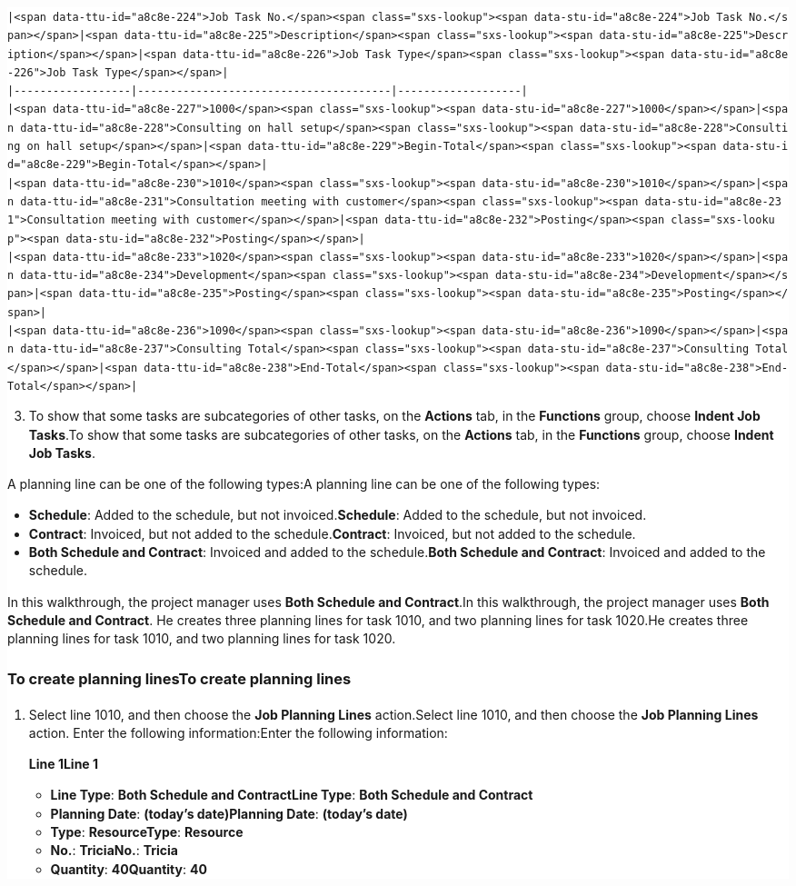     |<span data-ttu-id="a8c8e-224">Job Task No.</span><span class="sxs-lookup"><span data-stu-id="a8c8e-224">Job Task No.</span></span>|<span data-ttu-id="a8c8e-225">Description</span><span class="sxs-lookup"><span data-stu-id="a8c8e-225">Description</span></span>|<span data-ttu-id="a8c8e-226">Job Task Type</span><span class="sxs-lookup"><span data-stu-id="a8c8e-226">Job Task Type</span></span>|  
    |------------------|---------------------------------------|-------------------|  
    |<span data-ttu-id="a8c8e-227">1000</span><span class="sxs-lookup"><span data-stu-id="a8c8e-227">1000</span></span>|<span data-ttu-id="a8c8e-228">Consulting on hall setup</span><span class="sxs-lookup"><span data-stu-id="a8c8e-228">Consulting on hall setup</span></span>|<span data-ttu-id="a8c8e-229">Begin-Total</span><span class="sxs-lookup"><span data-stu-id="a8c8e-229">Begin-Total</span></span>|  
    |<span data-ttu-id="a8c8e-230">1010</span><span class="sxs-lookup"><span data-stu-id="a8c8e-230">1010</span></span>|<span data-ttu-id="a8c8e-231">Consultation meeting with customer</span><span class="sxs-lookup"><span data-stu-id="a8c8e-231">Consultation meeting with customer</span></span>|<span data-ttu-id="a8c8e-232">Posting</span><span class="sxs-lookup"><span data-stu-id="a8c8e-232">Posting</span></span>|  
    |<span data-ttu-id="a8c8e-233">1020</span><span class="sxs-lookup"><span data-stu-id="a8c8e-233">1020</span></span>|<span data-ttu-id="a8c8e-234">Development</span><span class="sxs-lookup"><span data-stu-id="a8c8e-234">Development</span></span>|<span data-ttu-id="a8c8e-235">Posting</span><span class="sxs-lookup"><span data-stu-id="a8c8e-235">Posting</span></span>|  
    |<span data-ttu-id="a8c8e-236">1090</span><span class="sxs-lookup"><span data-stu-id="a8c8e-236">1090</span></span>|<span data-ttu-id="a8c8e-237">Consulting Total</span><span class="sxs-lookup"><span data-stu-id="a8c8e-237">Consulting Total</span></span>|<span data-ttu-id="a8c8e-238">End-Total</span><span class="sxs-lookup"><span data-stu-id="a8c8e-238">End-Total</span></span>|  

3.  <span data-ttu-id="a8c8e-239">To show that some tasks are subcategories of other tasks, on the **Actions** tab, in the **Functions** group, choose **Indent Job Tasks**.</span><span class="sxs-lookup"><span data-stu-id="a8c8e-239">To show that some tasks are subcategories of other tasks, on the **Actions** tab, in the **Functions** group, choose **Indent Job Tasks**.</span></span>  

 <span data-ttu-id="a8c8e-240">A planning line can be one of the following types:</span><span class="sxs-lookup"><span data-stu-id="a8c8e-240">A planning line can be one of the following types:</span></span>  

-   <span data-ttu-id="a8c8e-241">**Schedule**: Added to the schedule, but not invoiced.</span><span class="sxs-lookup"><span data-stu-id="a8c8e-241">**Schedule**: Added to the schedule, but not invoiced.</span></span>  
-   <span data-ttu-id="a8c8e-242">**Contract**: Invoiced, but not added to the schedule.</span><span class="sxs-lookup"><span data-stu-id="a8c8e-242">**Contract**: Invoiced, but not added to the schedule.</span></span>  
-   <span data-ttu-id="a8c8e-243">**Both Schedule and Contract**: Invoiced and added to the schedule.</span><span class="sxs-lookup"><span data-stu-id="a8c8e-243">**Both Schedule and Contract**: Invoiced and added to the schedule.</span></span>  

 <span data-ttu-id="a8c8e-244">In this walkthrough, the project manager uses **Both Schedule and Contract**.</span><span class="sxs-lookup"><span data-stu-id="a8c8e-244">In this walkthrough, the project manager uses **Both Schedule and Contract**.</span></span> <span data-ttu-id="a8c8e-245">He creates three planning lines for task 1010, and two planning lines for task 1020.</span><span class="sxs-lookup"><span data-stu-id="a8c8e-245">He creates three planning lines for task 1010, and two planning lines for task 1020.</span></span>  

### <a name="to-create-planning-lines"></a><span data-ttu-id="a8c8e-246">To create planning lines</span><span class="sxs-lookup"><span data-stu-id="a8c8e-246">To create planning lines</span></span>  

1.  <span data-ttu-id="a8c8e-247">Select line 1010, and then choose the **Job Planning Lines** action.</span><span class="sxs-lookup"><span data-stu-id="a8c8e-247">Select line 1010, and then choose the **Job Planning Lines** action.</span></span> <span data-ttu-id="a8c8e-248">Enter the following information:</span><span class="sxs-lookup"><span data-stu-id="a8c8e-248">Enter the following information:</span></span>  

     <span data-ttu-id="a8c8e-249">**Line 1**</span><span class="sxs-lookup"><span data-stu-id="a8c8e-249">**Line 1**</span></span>  

    -   <span data-ttu-id="a8c8e-250">**Line Type**: **Both Schedule and Contract**</span><span class="sxs-lookup"><span data-stu-id="a8c8e-250">**Line Type**: **Both Schedule and Contract**</span></span>  
    -   <span data-ttu-id="a8c8e-251">**Planning Date**: **(today’s date)**</span><span class="sxs-lookup"><span data-stu-id="a8c8e-251">**Planning Date**: **(today’s date)**</span></span>  
    -   <span data-ttu-id="a8c8e-252">**Type**: **Resource**</span><span class="sxs-lookup"><span data-stu-id="a8c8e-252">**Type**: **Resource**</span></span>  
    -   <span data-ttu-id="a8c8e-253">**No.**: **Tricia**</span><span class="sxs-lookup"><span data-stu-id="a8c8e-253">**No.**: **Tricia**</span></span>  
    -   <span data-ttu-id="a8c8e-254">**Quantity**: **40**</span><span class="sxs-lookup"><span data-stu-id="a8c8e-254">**Quantity**: **40**</span></span>  
